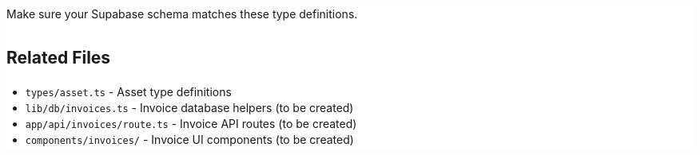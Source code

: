 Make sure your Supabase schema matches these type definitions.

## Related Files

- `types/asset.ts` - Asset type definitions
- `lib/db/invoices.ts` - Invoice database helpers (to be created)
- `app/api/invoices/route.ts` - Invoice API routes (to be created)
- `components/invoices/` - Invoice UI components (to be created)

